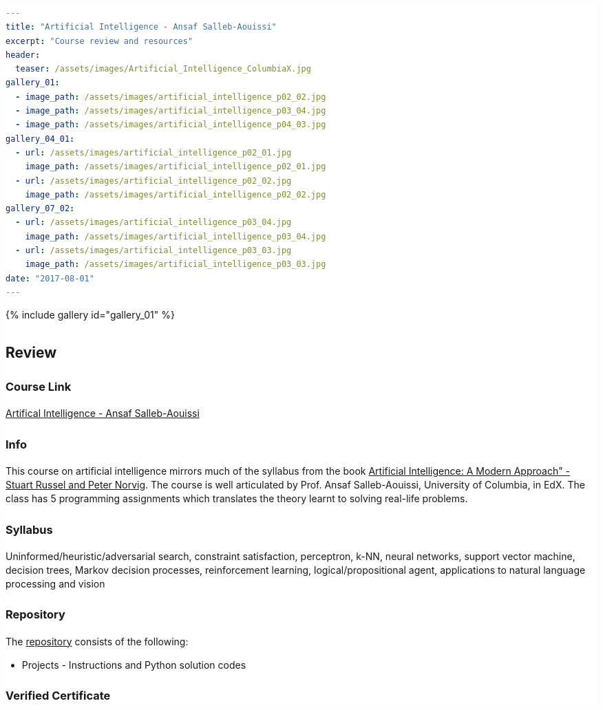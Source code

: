 ```yaml
---
title: "Artificial Intelligence - Ansaf Salleb-Aouissi"
excerpt: "Course review and resources"
header:
  teaser: /assets/images/Artificial_Intelligence_ColumbiaX.jpg
gallery_01:
  - image_path: /assets/images/artificial_intelligence_p02_02.jpg
  - image_path: /assets/images/artificial_intelligence_p03_04.jpg
  - image_path: /assets/images/artificial_intelligence_p04_03.jpg
gallery_04_01:
  - url: /assets/images/artificial_intelligence_p02_01.jpg
    image_path: /assets/images/artificial_intelligence_p02_01.jpg
  - url: /assets/images/artificial_intelligence_p02_02.jpg
    image_path: /assets/images/artificial_intelligence_p02_02.jpg
gallery_07_02:
  - url: /assets/images/artificial_intelligence_p03_04.jpg
    image_path: /assets/images/artificial_intelligence_p03_04.jpg
  - url: /assets/images/artificial_intelligence_p03_03.jpg
    image_path: /assets/images/artificial_intelligence_p03_03.jpg   
date: "2017-08-01"         
---
```


{% include gallery id="gallery_01" %}

## Review

### Course Link
<a href="https://www.edx.org/course/artificial-intelligence-ai-columbiax-csmm-101x-0">Artifical Intelligence - Ansaf Salleb-Aouissi</a>

### Info
This course on artificial intelligence mirrors much of the syllabus from the book <a href="http://aima.cs.berkeley.edu/">Artificial Intelligence: A Modern Approach" - Stuart Russel and Peter Norvig</a>. The course is well articulated by Prof. Ansaf Salleb-Aouissi, University of Columbia, in EdX. The class has 5 programming assignments which translates the theory learnt to solving real-life problems.

### Syllabus
Uninformed/heuristic/adversarial search, constraint satisfaction, perceptron, k-NN, neural networks, support vector machine, decision trees, Markov decision processes, reinforcement learning, logical/propositional agent, applications to natural language processing and vision   

### Repository
The [repository](https://github.com/Adaickalavan/Artifical-Intelligence-Ansaf-Salleb-Aouissi-Columbia-University-EdX) consists of the following: 
* Projects - Instructions and Python solution codes

### Verified Certificate